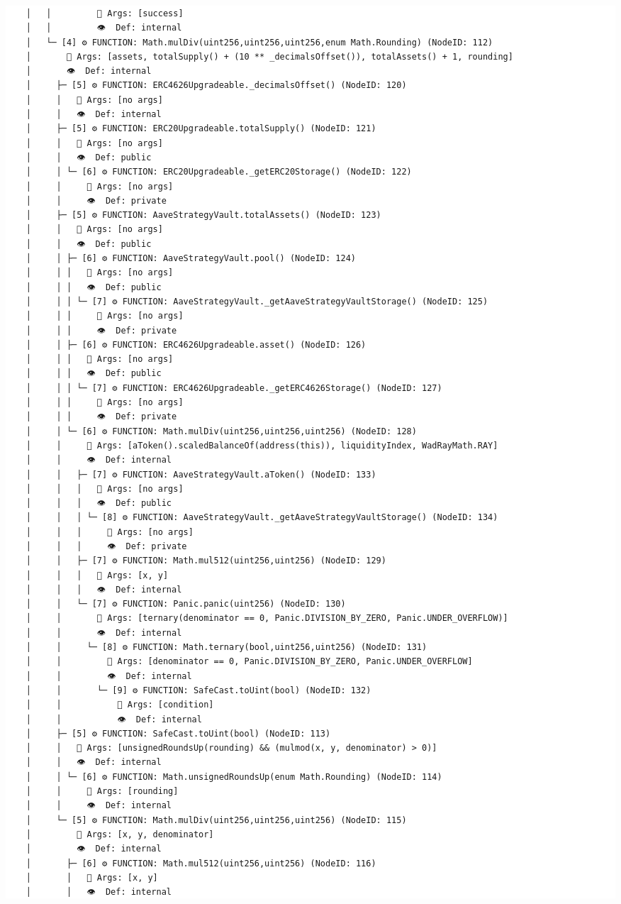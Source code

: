 ```
    │   │         💬 Args: [success]
    │   │         👁️  Def: internal
    │   └─ [4] ⚙️ FUNCTION: Math.mulDiv(uint256,uint256,uint256,enum Math.Rounding) (NodeID: 112)
    │       💬 Args: [assets, totalSupply() + (10 ** _decimalsOffset()), totalAssets() + 1, rounding]
    │       👁️  Def: internal
    │     ├─ [5] ⚙️ FUNCTION: ERC4626Upgradeable._decimalsOffset() (NodeID: 120)
    │     │   💬 Args: [no args]
    │     │   👁️  Def: internal
    │     ├─ [5] ⚙️ FUNCTION: ERC20Upgradeable.totalSupply() (NodeID: 121)
    │     │   💬 Args: [no args]
    │     │   👁️  Def: public
    │     │ └─ [6] ⚙️ FUNCTION: ERC20Upgradeable._getERC20Storage() (NodeID: 122)
    │     │     💬 Args: [no args]
    │     │     👁️  Def: private
    │     ├─ [5] ⚙️ FUNCTION: AaveStrategyVault.totalAssets() (NodeID: 123)
    │     │   💬 Args: [no args]
    │     │   👁️  Def: public
    │     │ ├─ [6] ⚙️ FUNCTION: AaveStrategyVault.pool() (NodeID: 124)
    │     │ │   💬 Args: [no args]
    │     │ │   👁️  Def: public
    │     │ │ └─ [7] ⚙️ FUNCTION: AaveStrategyVault._getAaveStrategyVaultStorage() (NodeID: 125)
    │     │ │     💬 Args: [no args]
    │     │ │     👁️  Def: private
    │     │ ├─ [6] ⚙️ FUNCTION: ERC4626Upgradeable.asset() (NodeID: 126)
    │     │ │   💬 Args: [no args]
    │     │ │   👁️  Def: public
    │     │ │ └─ [7] ⚙️ FUNCTION: ERC4626Upgradeable._getERC4626Storage() (NodeID: 127)
    │     │ │     💬 Args: [no args]
    │     │ │     👁️  Def: private
    │     │ └─ [6] ⚙️ FUNCTION: Math.mulDiv(uint256,uint256,uint256) (NodeID: 128)
    │     │     💬 Args: [aToken().scaledBalanceOf(address(this)), liquidityIndex, WadRayMath.RAY]
    │     │     👁️  Def: internal
    │     │   ├─ [7] ⚙️ FUNCTION: AaveStrategyVault.aToken() (NodeID: 133)
    │     │   │   💬 Args: [no args]
    │     │   │   👁️  Def: public
    │     │   │ └─ [8] ⚙️ FUNCTION: AaveStrategyVault._getAaveStrategyVaultStorage() (NodeID: 134)
    │     │   │     💬 Args: [no args]
    │     │   │     👁️  Def: private
    │     │   ├─ [7] ⚙️ FUNCTION: Math.mul512(uint256,uint256) (NodeID: 129)
    │     │   │   💬 Args: [x, y]
    │     │   │   👁️  Def: internal
    │     │   └─ [7] ⚙️ FUNCTION: Panic.panic(uint256) (NodeID: 130)
    │     │       💬 Args: [ternary(denominator == 0, Panic.DIVISION_BY_ZERO, Panic.UNDER_OVERFLOW)]
    │     │       👁️  Def: internal
    │     │     └─ [8] ⚙️ FUNCTION: Math.ternary(bool,uint256,uint256) (NodeID: 131)
    │     │         💬 Args: [denominator == 0, Panic.DIVISION_BY_ZERO, Panic.UNDER_OVERFLOW]
    │     │         👁️  Def: internal
    │     │       └─ [9] ⚙️ FUNCTION: SafeCast.toUint(bool) (NodeID: 132)
    │     │           💬 Args: [condition]
    │     │           👁️  Def: internal
    │     ├─ [5] ⚙️ FUNCTION: SafeCast.toUint(bool) (NodeID: 113)
    │     │   💬 Args: [unsignedRoundsUp(rounding) && (mulmod(x, y, denominator) > 0)]
    │     │   👁️  Def: internal
    │     │ └─ [6] ⚙️ FUNCTION: Math.unsignedRoundsUp(enum Math.Rounding) (NodeID: 114)
    │     │     💬 Args: [rounding]
    │     │     👁️  Def: internal
    │     └─ [5] ⚙️ FUNCTION: Math.mulDiv(uint256,uint256,uint256) (NodeID: 115)
    │         💬 Args: [x, y, denominator]
    │         👁️  Def: internal
    │       ├─ [6] ⚙️ FUNCTION: Math.mul512(uint256,uint256) (NodeID: 116)
    │       │   💬 Args: [x, y]
    │       │   👁️  Def: internal
```